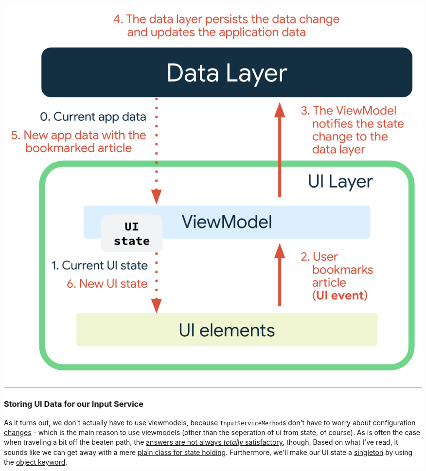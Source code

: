 ![Unidirectional Data Flow Example](/assets/images/blog-images/morso/udf-example.png)








---


### Storing UI Data for our Input Service
As it turns out, we don't actually have to use viewmodels, because `InputServiceMethod`s [don't have to worry about configuration changes](https://developer.android.com/reference/android/inputmethodservice/InputMethodService#onConfigurationChanged(android.content.res.Configuration)) - which is the main reason to use viewmodels (other than the seperation of ui from state, of course). As is often the case when traveling a bit off the beaten path, the [answers are not always *totally* satisfactory](https://github.com/android/architecture-components-samples/issues/137#issuecomment-327854042), though. Based on what I've read, it sounds like we can get away with a mere [plain class for state holding](https://developer.android.com/topic/architecture/ui-layer/stateholders#choose_between_a_viewmodel_and_plain_class_for_a_state_holder). Furthermore, we'll make our UI state a [singleton](https://en.wikipedia.org/wiki/Singleton_pattern) by using the [object keyword](https://stackoverflow.com/questions/51834996/singleton-class-in-kotlin).
